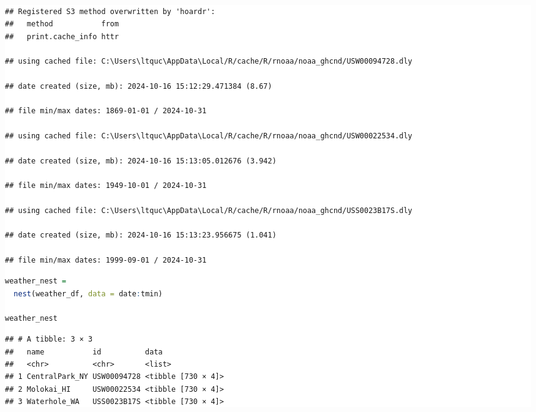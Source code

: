     ## Registered S3 method overwritten by 'hoardr':
    ##   method           from
    ##   print.cache_info httr

    ## using cached file: C:\Users\ltquc\AppData\Local/R/cache/R/rnoaa/noaa_ghcnd/USW00094728.dly

    ## date created (size, mb): 2024-10-16 15:12:29.471384 (8.67)

    ## file min/max dates: 1869-01-01 / 2024-10-31

    ## using cached file: C:\Users\ltquc\AppData\Local/R/cache/R/rnoaa/noaa_ghcnd/USW00022534.dly

    ## date created (size, mb): 2024-10-16 15:13:05.012676 (3.942)

    ## file min/max dates: 1949-10-01 / 2024-10-31

    ## using cached file: C:\Users\ltquc\AppData\Local/R/cache/R/rnoaa/noaa_ghcnd/USS0023B17S.dly

    ## date created (size, mb): 2024-10-16 15:13:23.956675 (1.041)

    ## file min/max dates: 1999-09-01 / 2024-10-31

``` r
weather_nest = 
  nest(weather_df, data = date:tmin)

weather_nest
```

    ## # A tibble: 3 × 3
    ##   name           id          data              
    ##   <chr>          <chr>       <list>            
    ## 1 CentralPark_NY USW00094728 <tibble [730 × 4]>
    ## 2 Molokai_HI     USW00022534 <tibble [730 × 4]>
    ## 3 Waterhole_WA   USS0023B17S <tibble [730 × 4]>
